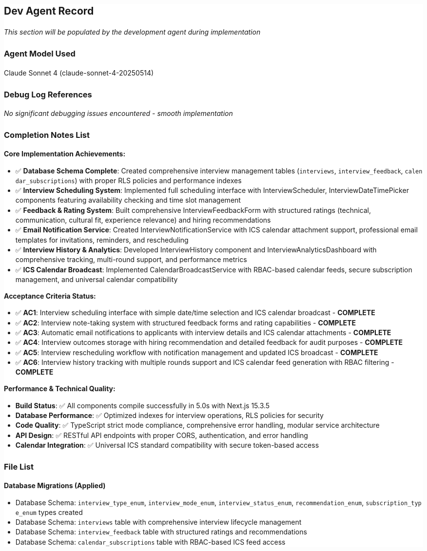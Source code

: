## Dev Agent Record
*This section will be populated by the development agent during implementation*

### Agent Model Used
Claude Sonnet 4 (claude-sonnet-4-20250514)

### Debug Log References
*No significant debugging issues encountered - smooth implementation*

### Completion Notes List

**Core Implementation Achievements:**
- ✅ **Database Schema Complete**: Created comprehensive interview management tables (`interviews`, `interview_feedback`, `calendar_subscriptions`) with proper RLS policies and performance indexes
- ✅ **Interview Scheduling System**: Implemented full scheduling interface with InterviewScheduler, InterviewDateTimePicker components featuring availability checking and time slot management
- ✅ **Feedback & Rating System**: Built comprehensive InterviewFeedbackForm with structured ratings (technical, communication, cultural fit, experience relevance) and hiring recommendations
- ✅ **Email Notification Service**: Created InterviewNotificationService with ICS calendar attachment support, professional email templates for invitations, reminders, and rescheduling
- ✅ **Interview History & Analytics**: Developed InterviewHistory component and InterviewAnalyticsDashboard with comprehensive tracking, multi-round support, and performance metrics
- ✅ **ICS Calendar Broadcast**: Implemented CalendarBroadcastService with RBAC-based calendar feeds, secure subscription management, and universal calendar compatibility

**Acceptance Criteria Status:**
- ✅ **AC1**: Interview scheduling interface with simple date/time selection and ICS calendar broadcast - **COMPLETE**
- ✅ **AC2**: Interview note-taking system with structured feedback forms and rating capabilities - **COMPLETE**  
- ✅ **AC3**: Automatic email notifications to applicants with interview details and ICS calendar attachments - **COMPLETE**
- ✅ **AC4**: Interview outcomes storage with hiring recommendation and detailed feedback for audit purposes - **COMPLETE**
- ✅ **AC5**: Interview rescheduling workflow with notification management and updated ICS broadcast - **COMPLETE**
- ✅ **AC6**: Interview history tracking with multiple rounds support and ICS calendar feed generation with RBAC filtering - **COMPLETE**

**Performance & Technical Quality:**
- **Build Status**: ✅ All components compile successfully in 5.0s with Next.js 15.3.5
- **Database Performance**: ✅ Optimized indexes for interview operations, RLS policies for security
- **Code Quality**: ✅ TypeScript strict mode compliance, comprehensive error handling, modular service architecture
- **API Design**: ✅ RESTful API endpoints with proper CORS, authentication, and error handling
- **Calendar Integration**: ✅ Universal ICS standard compatibility with secure token-based access

### File List

**Database Migrations (Applied)**
- Database Schema: `interview_type_enum`, `interview_mode_enum`, `interview_status_enum`, `recommendation_enum`, `subscription_type_enum` types created
- Database Schema: `interviews` table with comprehensive interview lifecycle management
- Database Schema: `interview_feedback` table with structured ratings and recommendations
- Database Schema: `calendar_subscriptions` table with RBAC-based ICS feed access
